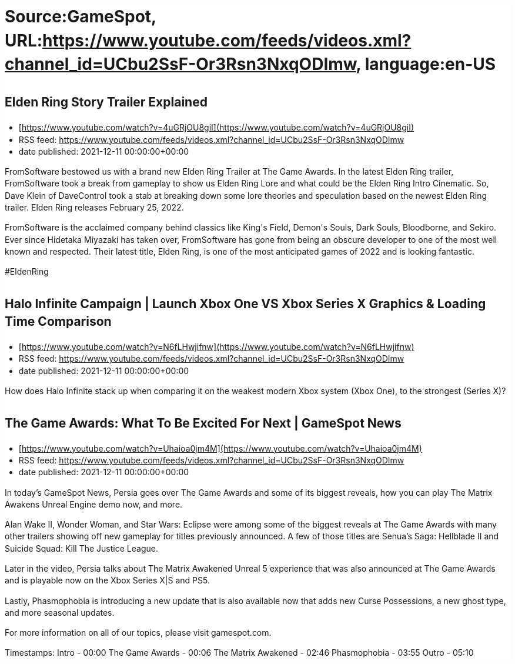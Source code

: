 # Source:GameSpot, URL:https://www.youtube.com/feeds/videos.xml?channel_id=UCbu2SsF-Or3Rsn3NxqODImw, language:en-US

## Elden Ring Story Trailer Explained
 - [https://www.youtube.com/watch?v=4uGRjOU8giI](https://www.youtube.com/watch?v=4uGRjOU8giI)
 - RSS feed: https://www.youtube.com/feeds/videos.xml?channel_id=UCbu2SsF-Or3Rsn3NxqODImw
 - date published: 2021-12-11 00:00:00+00:00

FromSoftware bestowed us with a brand new Elden Ring Trailer at The Game Awards. In the latest Elden Ring trailer, FromSoftware took a break from gameplay to show us Elden Ring Lore and what could be the Elden Ring Intro Cinematic. So, Dave Klein of DaveControl took a stab at breaking down some lore theories and speculation based on the newest Elden Ring trailer. Elden Ring releases February 25, 2022.

FromSoftware is the acclaimed company behind classics like King's Field, Demon's Souls, Dark Souls, Bloodborne, and Sekiro. Ever since Hidetaka Miyazaki has taken over, FromSoftware has gone from being an obscure developer to one of the most well known and respected. Their latest title, Elden Ring, is one of the most anticipated games of 2022 and is looking fantastic.

#EldenRing

## Halo Infinite Campaign | Launch Xbox One VS Xbox Series X Graphics & Loading Time Comparison
 - [https://www.youtube.com/watch?v=N6fLHwjifnw](https://www.youtube.com/watch?v=N6fLHwjifnw)
 - RSS feed: https://www.youtube.com/feeds/videos.xml?channel_id=UCbu2SsF-Or3Rsn3NxqODImw
 - date published: 2021-12-11 00:00:00+00:00

How does Halo Infinite stack up when comparing it on the weakest modern Xbox system (Xbox One), to the strongest (Series X)?

## The Game Awards: What To Be Excited For Next | GameSpot News
 - [https://www.youtube.com/watch?v=Uhaioa0jm4M](https://www.youtube.com/watch?v=Uhaioa0jm4M)
 - RSS feed: https://www.youtube.com/feeds/videos.xml?channel_id=UCbu2SsF-Or3Rsn3NxqODImw
 - date published: 2021-12-11 00:00:00+00:00

In today’s GameSpot News, Persia goes over The Game Awards and some of its biggest reveals, how you can play The Matrix Awakens Unreal Engine demo now, and more. 

Alan Wake II, Wonder Woman, and Star Wars: Eclipse were among some of the biggest reveals at The Game Awards with many other trailers showing off new gameplay for titles previously announced. A few of those titles are Senua’s Saga: Hellblade II and Suicide Squad: Kill The Justice League.

Later in the video, Persia talks about The Matrix Awakened Unreal 5 experience that was also announced at The Game Awards and is playable now on the Xbox Series X|S and PS5.

Lastly, Phasmophobia is introducing a new update that is also available now that adds new Curse Possessions, a new ghost type, and more seasonal updates. 

For more information on all of our topics, please visit gamespot.com.

Timestamps:
Intro - 00:00
The Game Awards - 00:06
The Matrix Awakened - 02:46
Phasmophobia - 03:55
Outro - 05:10
